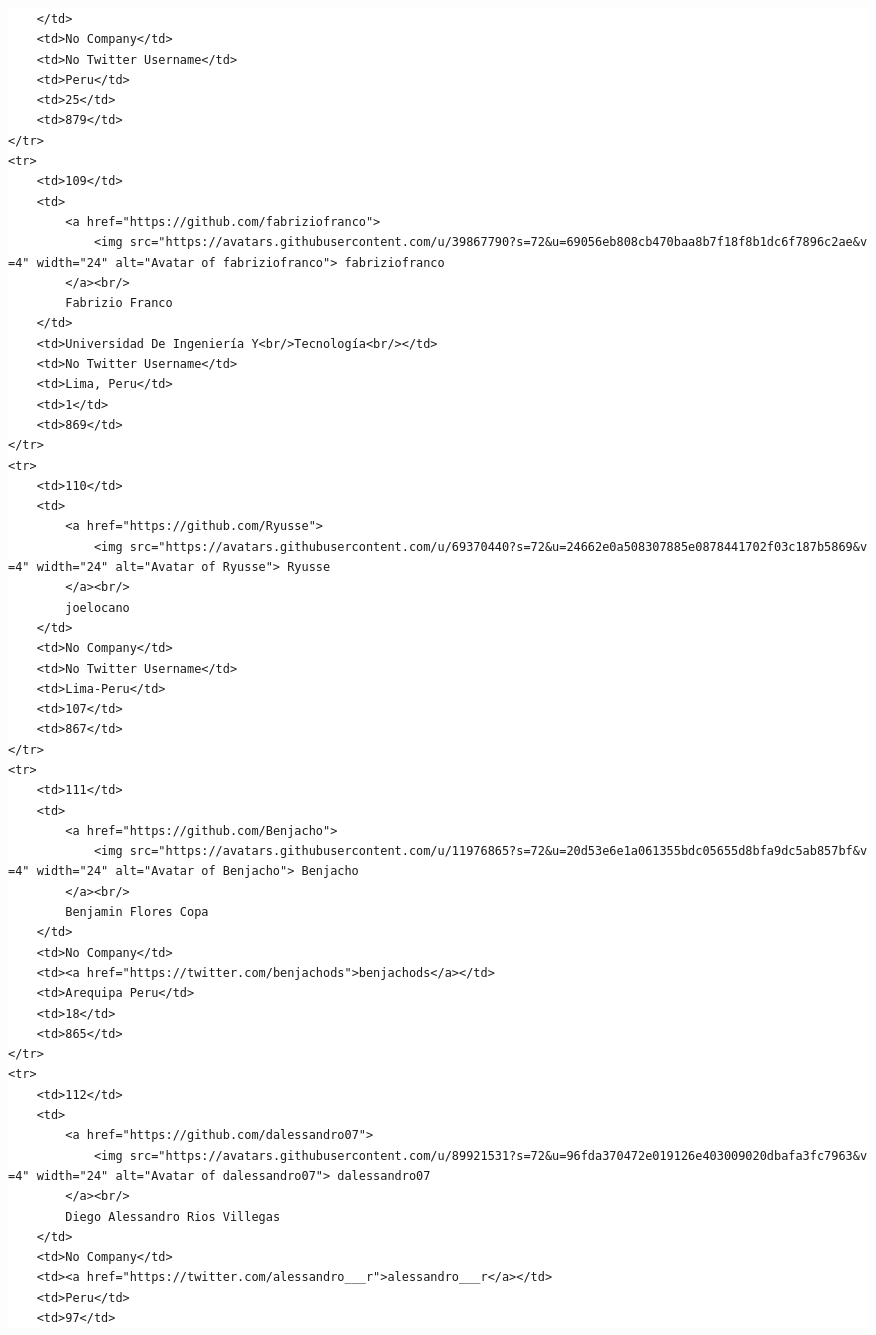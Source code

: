 		</td>
		<td>No Company</td>
		<td>No Twitter Username</td>
		<td>Peru</td>
		<td>25</td>
		<td>879</td>
	</tr>
	<tr>
		<td>109</td>
		<td>
			<a href="https://github.com/fabriziofranco">
				<img src="https://avatars.githubusercontent.com/u/39867790?s=72&u=69056eb808cb470baa8b7f18f8b1dc6f7896c2ae&v=4" width="24" alt="Avatar of fabriziofranco"> fabriziofranco
			</a><br/>
			Fabrizio Franco
		</td>
		<td>Universidad De Ingeniería Y<br/>Tecnología<br/></td>
		<td>No Twitter Username</td>
		<td>Lima, Peru</td>
		<td>1</td>
		<td>869</td>
	</tr>
	<tr>
		<td>110</td>
		<td>
			<a href="https://github.com/Ryusse">
				<img src="https://avatars.githubusercontent.com/u/69370440?s=72&u=24662e0a508307885e0878441702f03c187b5869&v=4" width="24" alt="Avatar of Ryusse"> Ryusse
			</a><br/>
			joelocano
		</td>
		<td>No Company</td>
		<td>No Twitter Username</td>
		<td>Lima-Peru</td>
		<td>107</td>
		<td>867</td>
	</tr>
	<tr>
		<td>111</td>
		<td>
			<a href="https://github.com/Benjacho">
				<img src="https://avatars.githubusercontent.com/u/11976865?s=72&u=20d53e6e1a061355bdc05655d8bfa9dc5ab857bf&v=4" width="24" alt="Avatar of Benjacho"> Benjacho
			</a><br/>
			Benjamin Flores Copa
		</td>
		<td>No Company</td>
		<td><a href="https://twitter.com/benjachods">benjachods</a></td>
		<td>Arequipa Peru</td>
		<td>18</td>
		<td>865</td>
	</tr>
	<tr>
		<td>112</td>
		<td>
			<a href="https://github.com/dalessandro07">
				<img src="https://avatars.githubusercontent.com/u/89921531?s=72&u=96fda370472e019126e403009020dbafa3fc7963&v=4" width="24" alt="Avatar of dalessandro07"> dalessandro07
			</a><br/>
			Diego Alessandro Rios Villegas
		</td>
		<td>No Company</td>
		<td><a href="https://twitter.com/alessandro___r">alessandro___r</a></td>
		<td>Peru</td>
		<td>97</td>